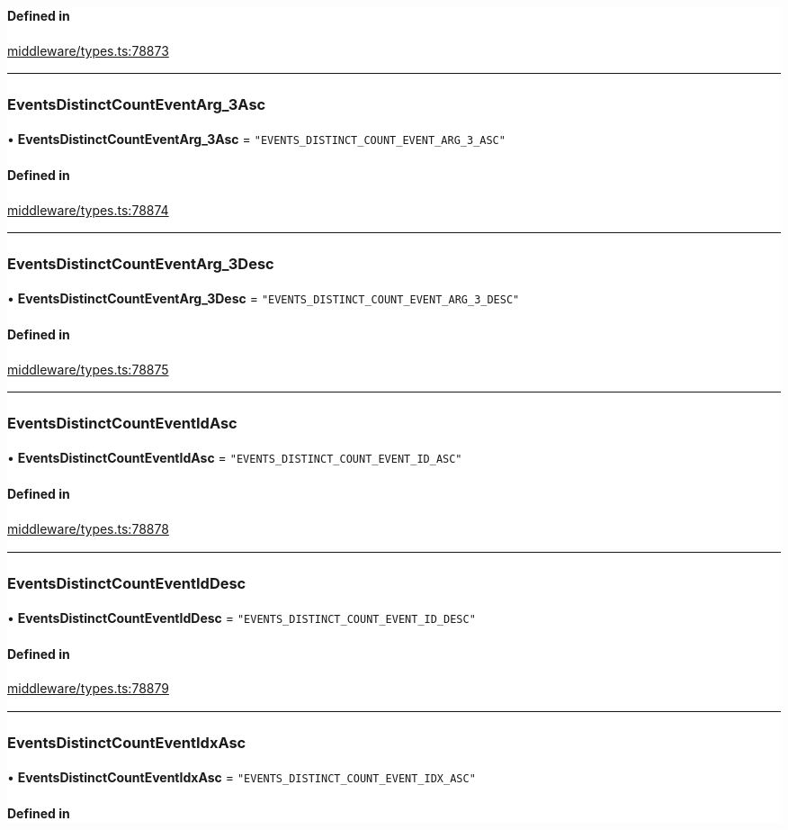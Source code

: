 #### Defined in

[middleware/types.ts:78873](https://github.com/PolymeshAssociation/polymesh-sdk/blob/88db4a911/src/middleware/types.ts#L78873)

___

### EventsDistinctCountEventArg\_3Asc

• **EventsDistinctCountEventArg\_3Asc** = ``"EVENTS_DISTINCT_COUNT_EVENT_ARG_3_ASC"``

#### Defined in

[middleware/types.ts:78874](https://github.com/PolymeshAssociation/polymesh-sdk/blob/88db4a911/src/middleware/types.ts#L78874)

___

### EventsDistinctCountEventArg\_3Desc

• **EventsDistinctCountEventArg\_3Desc** = ``"EVENTS_DISTINCT_COUNT_EVENT_ARG_3_DESC"``

#### Defined in

[middleware/types.ts:78875](https://github.com/PolymeshAssociation/polymesh-sdk/blob/88db4a911/src/middleware/types.ts#L78875)

___

### EventsDistinctCountEventIdAsc

• **EventsDistinctCountEventIdAsc** = ``"EVENTS_DISTINCT_COUNT_EVENT_ID_ASC"``

#### Defined in

[middleware/types.ts:78878](https://github.com/PolymeshAssociation/polymesh-sdk/blob/88db4a911/src/middleware/types.ts#L78878)

___

### EventsDistinctCountEventIdDesc

• **EventsDistinctCountEventIdDesc** = ``"EVENTS_DISTINCT_COUNT_EVENT_ID_DESC"``

#### Defined in

[middleware/types.ts:78879](https://github.com/PolymeshAssociation/polymesh-sdk/blob/88db4a911/src/middleware/types.ts#L78879)

___

### EventsDistinctCountEventIdxAsc

• **EventsDistinctCountEventIdxAsc** = ``"EVENTS_DISTINCT_COUNT_EVENT_IDX_ASC"``

#### Defined in
